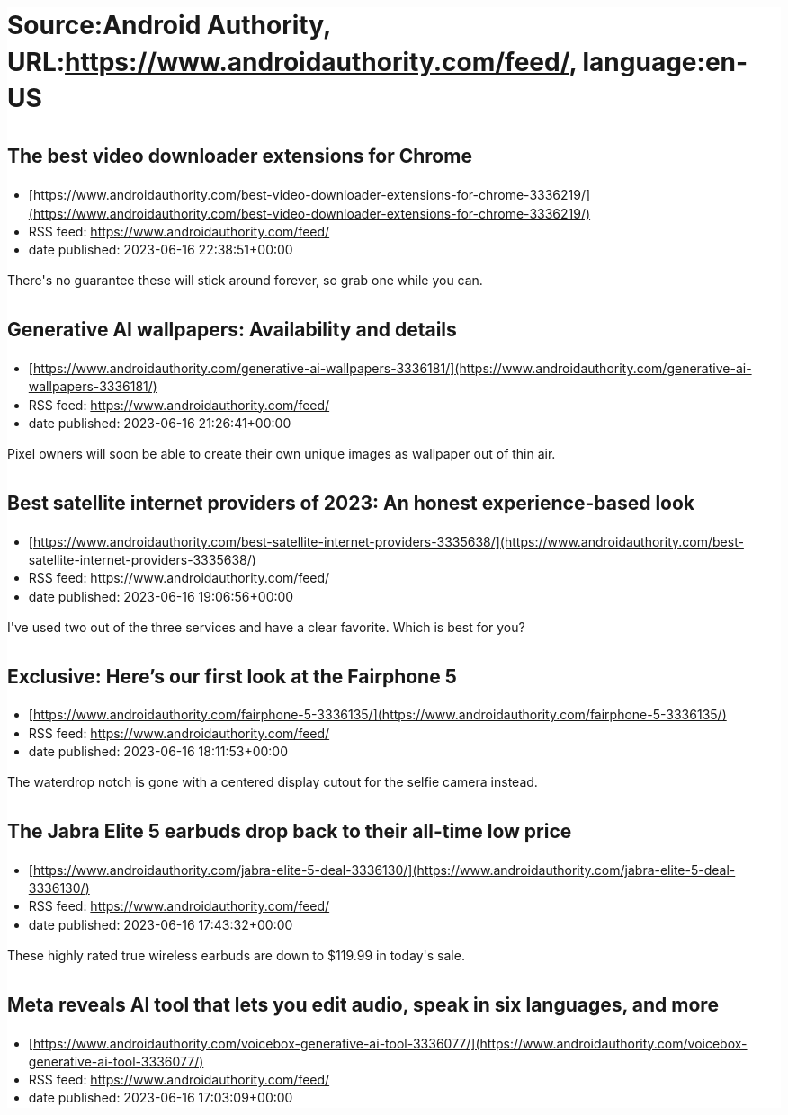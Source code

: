 # Source:Android Authority, URL:https://www.androidauthority.com/feed/, language:en-US

## The best video downloader extensions for Chrome
 - [https://www.androidauthority.com/best-video-downloader-extensions-for-chrome-3336219/](https://www.androidauthority.com/best-video-downloader-extensions-for-chrome-3336219/)
 - RSS feed: https://www.androidauthority.com/feed/
 - date published: 2023-06-16 22:38:51+00:00

There's no guarantee these will stick around forever, so grab one while you can.

## Generative AI wallpapers: Availability and details
 - [https://www.androidauthority.com/generative-ai-wallpapers-3336181/](https://www.androidauthority.com/generative-ai-wallpapers-3336181/)
 - RSS feed: https://www.androidauthority.com/feed/
 - date published: 2023-06-16 21:26:41+00:00

Pixel owners will soon be able to create their own unique images as wallpaper out of thin air.

## Best satellite internet providers of 2023: An honest experience-based look
 - [https://www.androidauthority.com/best-satellite-internet-providers-3335638/](https://www.androidauthority.com/best-satellite-internet-providers-3335638/)
 - RSS feed: https://www.androidauthority.com/feed/
 - date published: 2023-06-16 19:06:56+00:00

I've used two out of the three services and have a clear favorite. Which is best for you?

## Exclusive: Here’s our first look at the Fairphone 5
 - [https://www.androidauthority.com/fairphone-5-3336135/](https://www.androidauthority.com/fairphone-5-3336135/)
 - RSS feed: https://www.androidauthority.com/feed/
 - date published: 2023-06-16 18:11:53+00:00

The waterdrop notch is gone with a centered display cutout for the selfie camera instead.

## The Jabra Elite 5 earbuds drop back to their all-time low price
 - [https://www.androidauthority.com/jabra-elite-5-deal-3336130/](https://www.androidauthority.com/jabra-elite-5-deal-3336130/)
 - RSS feed: https://www.androidauthority.com/feed/
 - date published: 2023-06-16 17:43:32+00:00

These highly rated true wireless earbuds are down to $119.99 in today's sale.

## Meta reveals AI tool that lets you edit audio, speak in six languages, and more
 - [https://www.androidauthority.com/voicebox-generative-ai-tool-3336077/](https://www.androidauthority.com/voicebox-generative-ai-tool-3336077/)
 - RSS feed: https://www.androidauthority.com/feed/
 - date published: 2023-06-16 17:03:09+00:00
